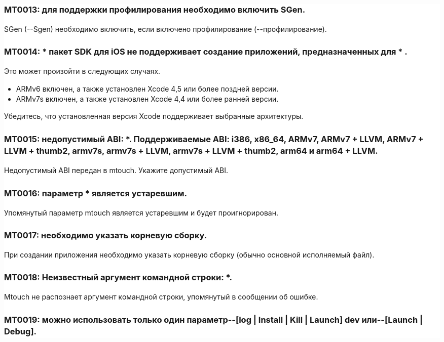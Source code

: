 ### <a name="mt0013-profiling-support-requires-sgen-to-be-enabled-too"></a>MT0013: для поддержки профилирования необходимо включить SGen.

SGen (--Sgen) необходимо включить, если включено профилирование (--профилирование).

<a name="MT0014"></a>

### <a name="mt0014-the-ios--sdk-does-not-support-building-applications-targeting-"></a>MT0014: \* пакет SDK для iOS не поддерживает создание приложений, предназначенных для \* .

Это может произойти в следующих случаях.

- ARMv6 включен, а также установлен Xcode 4,5 или более поздней версии.
- ARMv7s включен, а также установлен Xcode 4,4 или более ранней версии.

Убедитесь, что установленная версия Xcode поддерживает выбранные архитектуры.

<a name="MT0015"></a>

### <a name="mt0015-invalid-abi--supported-abis-are-i386-x86_64--armv7-armv7llvm-armv7llvmthumb2-armv7s-armv7sllvm-armv7sllvmthumb2-arm64-and-arm64llvm"></a>MT0015: недопустимый ABI: *. Поддерживаемые ABI: i386, x86_64, ARMv7, ARMv7 + LLVM, ARMv7 + LLVM + thumb2, armv7s, armv7s + LLVM, armv7s + LLVM + thumb2, arm64 и arm64 + LLVM.

Недопустимый ABI передан в mtouch. Укажите допустимый ABI.

<a name="MT0016"></a>

### <a name="mt0016-the-option--has-been-deprecated"></a>MT0016: параметр * является устаревшим.

Упомянутый параметр mtouch является устаревшим и будет проигнорирован.

<a name="MT0017"></a>

### <a name="mt0017-you-should-provide-a-root-assembly"></a>MT0017: необходимо указать корневую сборку.

При создании приложения необходимо указать корневую сборку (обычно основной исполняемый файл).

<a name="MT0018"></a>

### <a name="mt0018-unknown-command-line-argument-"></a>MT0018: Неизвестный аргумент командной строки: *.

Mtouch не распознает аргумент командной строки, упомянутый в сообщении об ошибке.

<a name="MT0019"></a>

### <a name="mt0019-only-one---loginstallkilllaunchdev-or---launchdebugsim-option-can-be-used"></a>MT0019: можно использовать только один параметр--[log | Install | Kill | Launch] dev или--[Launch | Debug].
